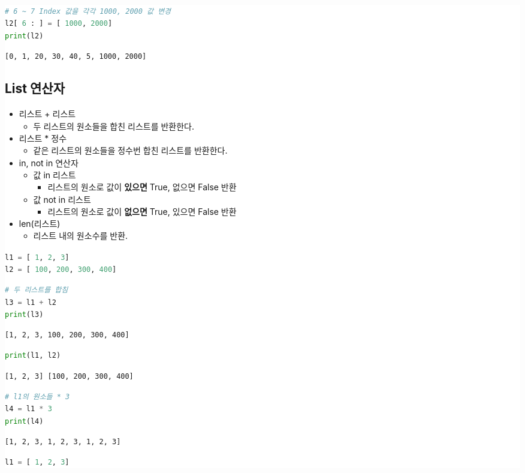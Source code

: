 
```python
# 6 ~ 7 Index 값을 각각 1000, 2000 값 변경
l2[ 6 : ] = [ 1000, 2000] 
print(l2)
```

    [0, 1, 20, 30, 40, 5, 1000, 2000]

## List 연산자

- 리스트 + 리스트
    - 두 리스트의 원소들을 합친 리스트를 반환한다.
- 리스트 * 정수
    - 같은 리스트의 원소들을 정수번 합친 리스트를 반환한다.   
- in, not in 연산자
    - 값 in 리스트
        - 리스트의 원소로 값이 **있으면** True, 없으면 False 반환
    - 값 not in 리스트
        - 리스트의 원소로 값이 **없으면** True, 있으면 False 반환  
- len(리스트)
    - 리스트 내의 원소수를 반환.        


```python
l1 = [ 1, 2, 3]
l2 = [ 100, 200, 300, 400]
```


```python
# 두 리스트를 합침
l3 = l1 + l2 
print(l3)
```

    [1, 2, 3, 100, 200, 300, 400]



```python
print(l1, l2)
```

    [1, 2, 3] [100, 200, 300, 400]



```python
# l1의 원소들 * 3
l4 = l1 * 3 
print(l4)
```

    [1, 2, 3, 1, 2, 3, 1, 2, 3]



```python
l1 = [ 1, 2, 3]
```
